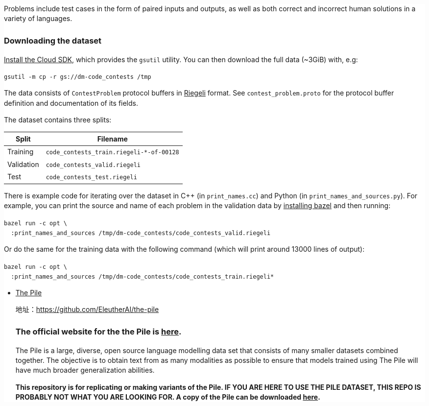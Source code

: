   Problems include test cases in the form of paired inputs and outputs, as well as both correct and incorrect human solutions in a variety of languages.

  ### **Downloading the dataset**

  [Install the Cloud SDK](https://cloud.google.com/sdk/docs/quickstart), which provides the `gsutil` utility. You can then download the full data (~3GiB) with, e.g:

  ```shell
  gsutil -m cp -r gs://dm-code_contests /tmp
  ```

  The data consists of `ContestProblem` protocol buffers in [Riegeli](https://github.com/google/riegeli) format. See `contest_problem.proto` for the protocol buffer definition and documentation of its fields.

  The dataset contains three splits:

  | Split      | Filename                                 |
  | ---------- | ---------------------------------------- |
  | Training   | `code_contests_train.riegeli-*-of-00128` |
  | Validation | `code_contests_valid.riegeli`            |
  | Test       | `code_contests_test.riegeli`             |

  There is example code for iterating over the dataset in C++ (in `print_names.cc`) and Python (in `print_names_and_sources.py`). For example, you can print the source and name of each problem in the validation data by [installing bazel](https://docs.bazel.build/versions/main/install.html) and then running:

  ```shell
  bazel run -c opt \
    :print_names_and_sources /tmp/dm-code_contests/code_contests_valid.riegeli
  ```

  Or do the same for the training data with the following command (which will print around 13000 lines of output):

  ```shell
  bazel run -c opt \
    :print_names_and_sources /tmp/dm-code_contests/code_contests_train.riegeli*
  ```

- [The Pile](https://huggingface.co/datasets/the_pile)

  地址：https://github.com/EleutherAI/the-pile

  ### The official website for the the Pile is [here](http://pile.eleuther.ai/).

  The Pile is a large, diverse, open source language modelling data set that consists of many smaller datasets combined together. The objective is to obtain text from as many modalities as possible to ensure that models trained using The Pile will have much broader generalization abilities.

  **This repository is for replicating or making variants of the Pile. IF YOU ARE HERE TO USE THE PILE DATASET, THIS REPO IS PROBABLY NOT WHAT YOU ARE LOOKING FOR. A copy of the Pile can be downloaded [here](https://the-eye.eu/public/AI/pile/).**

